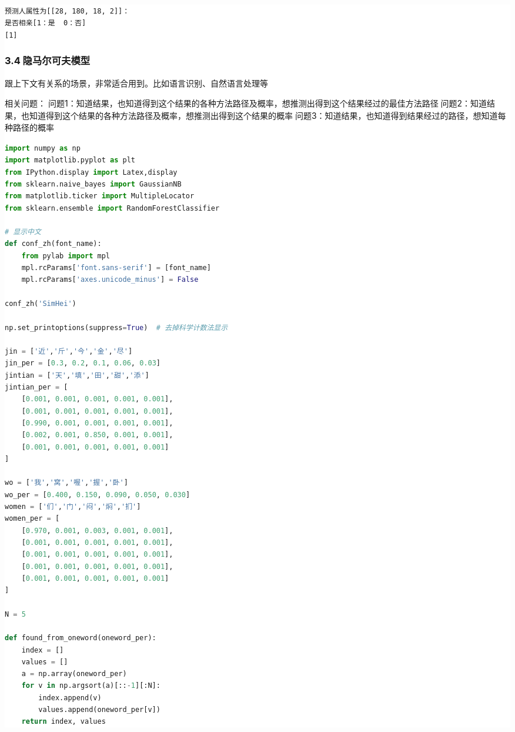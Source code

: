     
    预测人属性为[[28, 180, 18, 2]]：
    是否相亲[1：是  0：否]
    [1]
    
    

### 3.4 隐马尔可夫模型
跟上下文有关系的场景，非常适合用到。比如语言识别、自然语言处理等

相关问题：
问题1：知道结果，也知道得到这个结果的各种方法路径及概率，想推测出得到这个结果经过的最佳方法路径
问题2：知道结果，也知道得到这个结果的各种方法路径及概率，想推测出得到这个结果的概率
问题3：知道结果，也知道得到结果经过的路径，想知道每种路径的概率


```python
import numpy as np
import matplotlib.pyplot as plt
from IPython.display import Latex,display
from sklearn.naive_bayes import GaussianNB
from matplotlib.ticker import MultipleLocator
from sklearn.ensemble import RandomForestClassifier

# 显示中文
def conf_zh(font_name):
    from pylab import mpl
    mpl.rcParams['font.sans-serif'] = [font_name]
    mpl.rcParams['axes.unicode_minus'] = False 
    
conf_zh('SimHei')

np.set_printoptions(suppress=True)  # 去掉科学计数法显示

jin = ['近','斤','今','金','尽']
jin_per = [0.3, 0.2, 0.1, 0.06, 0.03]
jintian = ['天','填','田','甜','添']
jintian_per = [
    [0.001, 0.001, 0.001, 0.001, 0.001],
    [0.001, 0.001, 0.001, 0.001, 0.001],
    [0.990, 0.001, 0.001, 0.001, 0.001],
    [0.002, 0.001, 0.850, 0.001, 0.001],
    [0.001, 0.001, 0.001, 0.001, 0.001]
]

wo = ['我','窝','喔','握','卧']
wo_per = [0.400, 0.150, 0.090, 0.050, 0.030]
women = ['们','门','闷','焖','扪']
women_per = [
    [0.970, 0.001, 0.003, 0.001, 0.001],
    [0.001, 0.001, 0.001, 0.001, 0.001],
    [0.001, 0.001, 0.001, 0.001, 0.001],
    [0.001, 0.001, 0.001, 0.001, 0.001],
    [0.001, 0.001, 0.001, 0.001, 0.001]
]

N = 5

def found_from_oneword(oneword_per):
    index = []
    values = []
    a = np.array(oneword_per)
    for v in np.argsort(a)[::-1][:N]:
        index.append(v)
        values.append(oneword_per[v])
    return index, values
```
